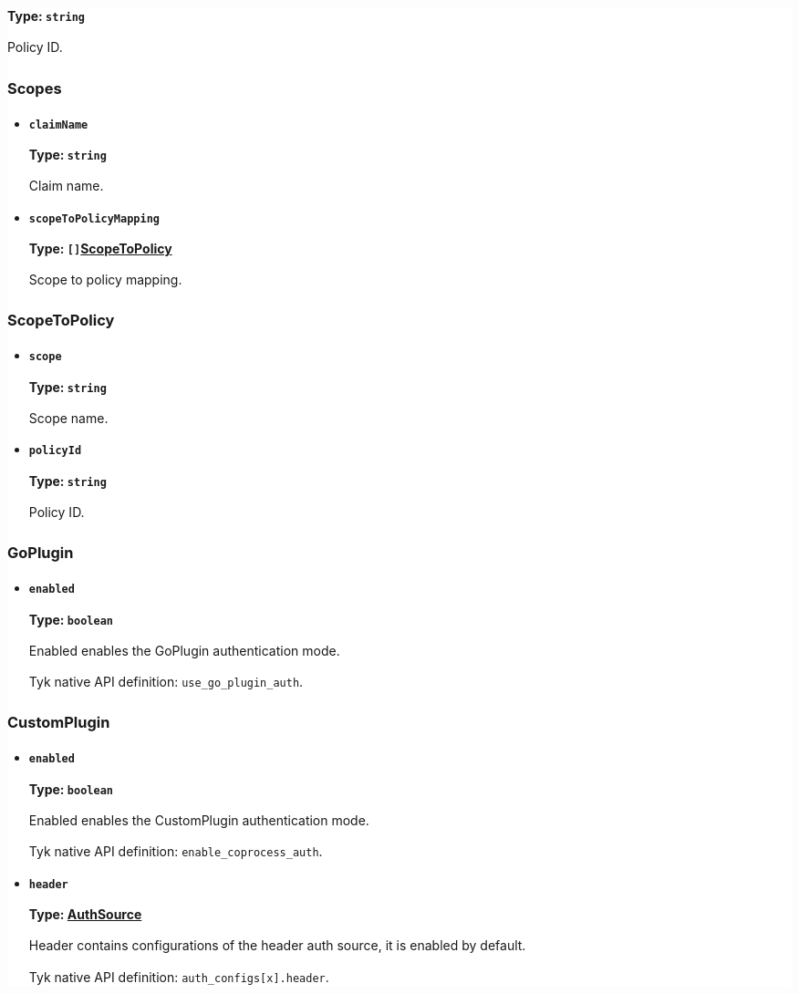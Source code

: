   **Type: `string`**

  Policy ID.


### **Scopes**

- **`claimName`**

  **Type: `string`**

  Claim name.

- **`scopeToPolicyMapping`**

  **Type: `[]`[ScopeToPolicy](#scopetopolicy)**

  Scope to policy mapping.


### **ScopeToPolicy**

- **`scope`**

  **Type: `string`**

  Scope name.

- **`policyId`**

  **Type: `string`**

  Policy ID.


### **GoPlugin**

- **`enabled`**

  **Type: `boolean`**

  Enabled enables the GoPlugin authentication mode.

  Tyk native API definition: `use_go_plugin_auth`.


### **CustomPlugin**

- **`enabled`**

  **Type: `boolean`**

  Enabled enables the CustomPlugin authentication mode.

  Tyk native API definition: `enable_coprocess_auth`.

- **`header`**

  **Type: [AuthSource](#authsource)**

  Header contains configurations of the header auth source, it is enabled by default.

  Tyk native API definition: `auth_configs[x].header`.
